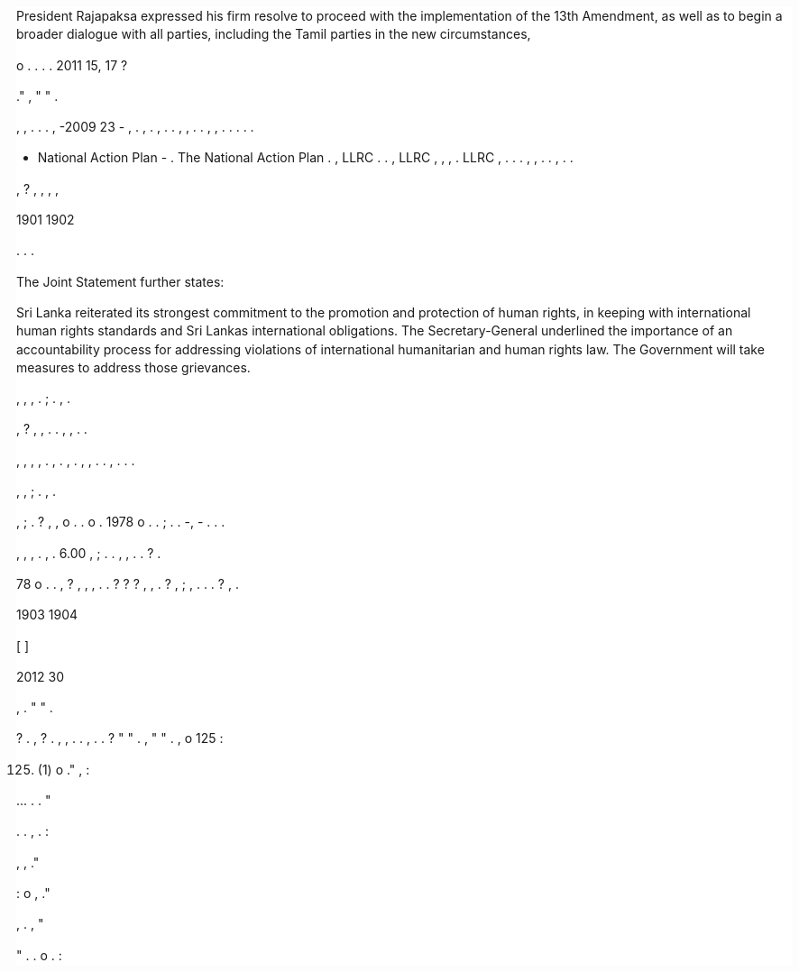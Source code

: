 President Rajapaksa expressed his firm resolve to proceed with the implementation of the 13th Amendment, as well as to begin a broader dialogue with all parties, including the Tamil parties in the new circumstances,

o . . . . 2011 15, 17 ?

." , " " .

, , . . . , -2009 23 - , . , . , . . , , . . , , . . . . .

- National Action Plan - . The National Action Plan . , LLRC . . , LLRC , , , . LLRC , . . . , , . . , . .

, ? , , , ,

1901 1902

. . .

The Joint Statement further states:

Sri Lanka reiterated its strongest commitment to the promotion and protection of human rights, in keeping with international human rights standards and Sri Lankas international obligations. The Secretary-General underlined the importance of an accountability process for addressing violations of international humanitarian and human rights law. The Government will take measures to address those grievances.

, , , . ; . , .

, ? , , . . , , . .

, , , , . , . , . , , . . , . . .

, , ; . , .

, ; . ? , , o . . o . 1978 o . . ; . . -, - . . .

, , , . , . 6.00 , ; . . , , . . ? .

78 o . . , ? , , , . . ? ? ? , , . ? , ; , . . . ? , .

1903 1904

[ ]

2012 30

, . " " .

? . , ? . , , . . , . . ? " " . , " " . , o 125 :

125. (1) o ." , :

... . . "

. . , . :

, , ."

: o , ."

, . , "

" . . o . :
